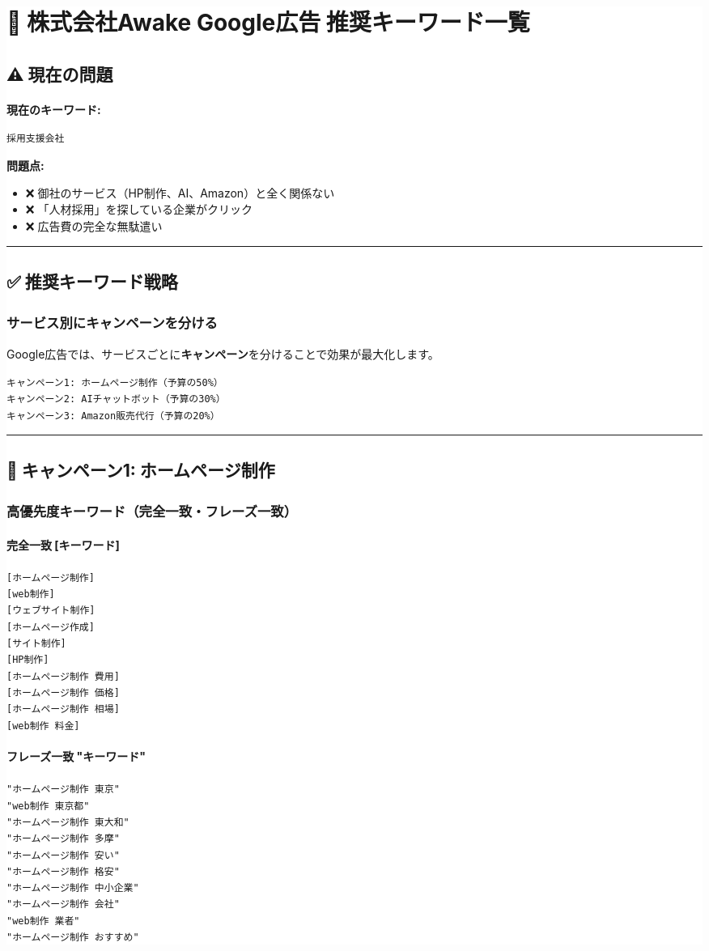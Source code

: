 # 🎯 株式会社Awake Google広告 推奨キーワード一覧

## ⚠️ 現在の問題

**現在のキーワード:**
```
採用支援会社
```

**問題点:**
- ❌ 御社のサービス（HP制作、AI、Amazon）と全く関係ない
- ❌ 「人材採用」を探している企業がクリック
- ❌ 広告費の完全な無駄遣い

---

## ✅ 推奨キーワード戦略

### サービス別にキャンペーンを分ける

Google広告では、サービスごとに**キャンペーン**を分けることで効果が最大化します。

```
キャンペーン1: ホームページ制作（予算の50%）
キャンペーン2: AIチャットボット（予算の30%）
キャンペーン3: Amazon販売代行（予算の20%）
```

---

## 📱 キャンペーン1: ホームページ制作

### 高優先度キーワード（完全一致・フレーズ一致）

#### 完全一致 [キーワード]
```
[ホームページ制作]
[web制作]
[ウェブサイト制作]
[ホームページ作成]
[サイト制作]
[HP制作]
[ホームページ制作 費用]
[ホームページ制作 価格]
[ホームページ制作 相場]
[web制作 料金]
```

#### フレーズ一致 "キーワード"
```
"ホームページ制作 東京"
"web制作 東京都"
"ホームページ制作 東大和"
"ホームページ制作 多摩"
"ホームページ制作 安い"
"ホームページ制作 格安"
"ホームページ制作 中小企業"
"ホームページ制作 会社"
"web制作 業者"
"ホームページ制作 おすすめ"
```
